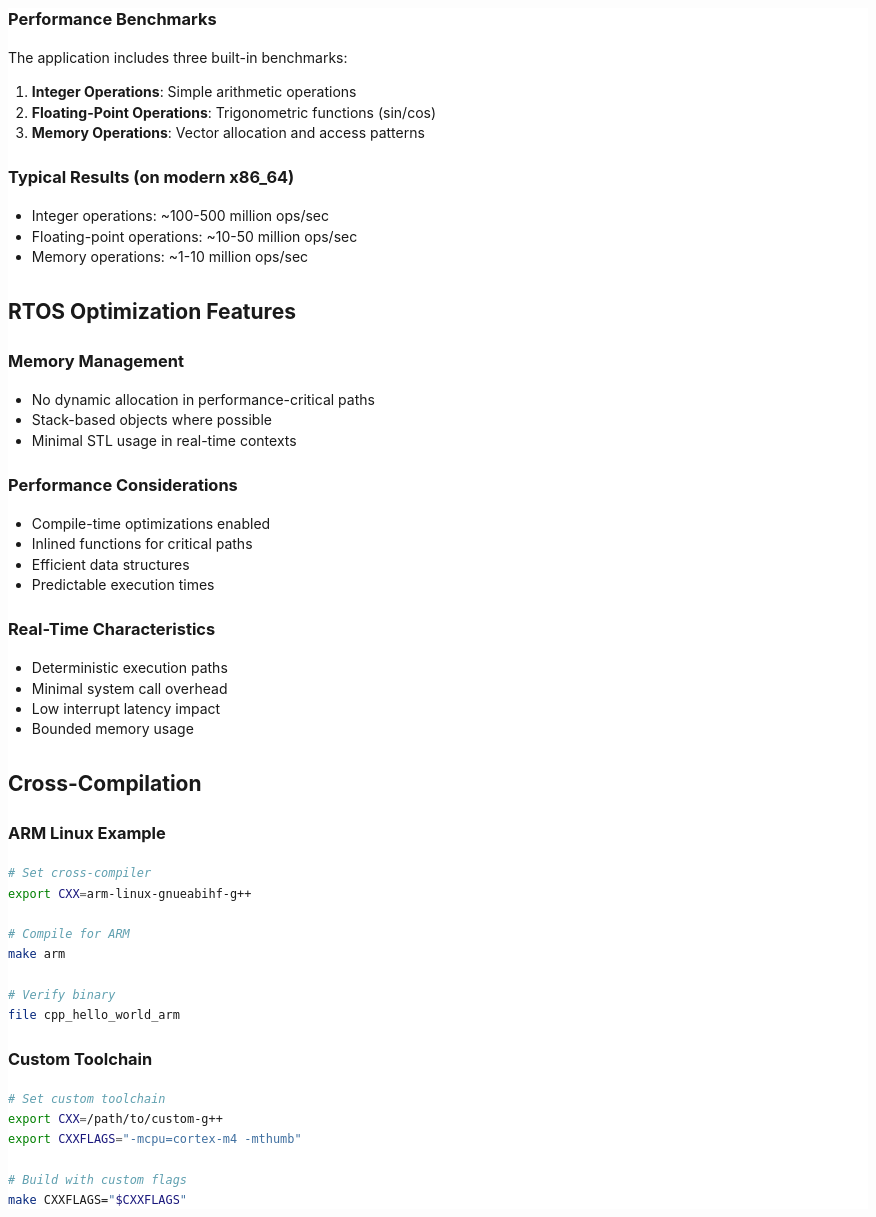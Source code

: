 ### Performance Benchmarks
The application includes three built-in benchmarks:

1. **Integer Operations**: Simple arithmetic operations
2. **Floating-Point Operations**: Trigonometric functions (sin/cos)
3. **Memory Operations**: Vector allocation and access patterns

### Typical Results (on modern x86_64)
- Integer operations: ~100-500 million ops/sec
- Floating-point operations: ~10-50 million ops/sec
- Memory operations: ~1-10 million ops/sec

## RTOS Optimization Features

### Memory Management
- No dynamic allocation in performance-critical paths
- Stack-based objects where possible
- Minimal STL usage in real-time contexts

### Performance Considerations
- Compile-time optimizations enabled
- Inlined functions for critical paths
- Efficient data structures
- Predictable execution times

### Real-Time Characteristics
- Deterministic execution paths
- Minimal system call overhead
- Low interrupt latency impact
- Bounded memory usage

## Cross-Compilation

### ARM Linux Example
```bash
# Set cross-compiler
export CXX=arm-linux-gnueabihf-g++

# Compile for ARM
make arm

# Verify binary
file cpp_hello_world_arm
```

### Custom Toolchain
```bash
# Set custom toolchain
export CXX=/path/to/custom-g++
export CXXFLAGS="-mcpu=cortex-m4 -mthumb"

# Build with custom flags
make CXXFLAGS="$CXXFLAGS"
```
